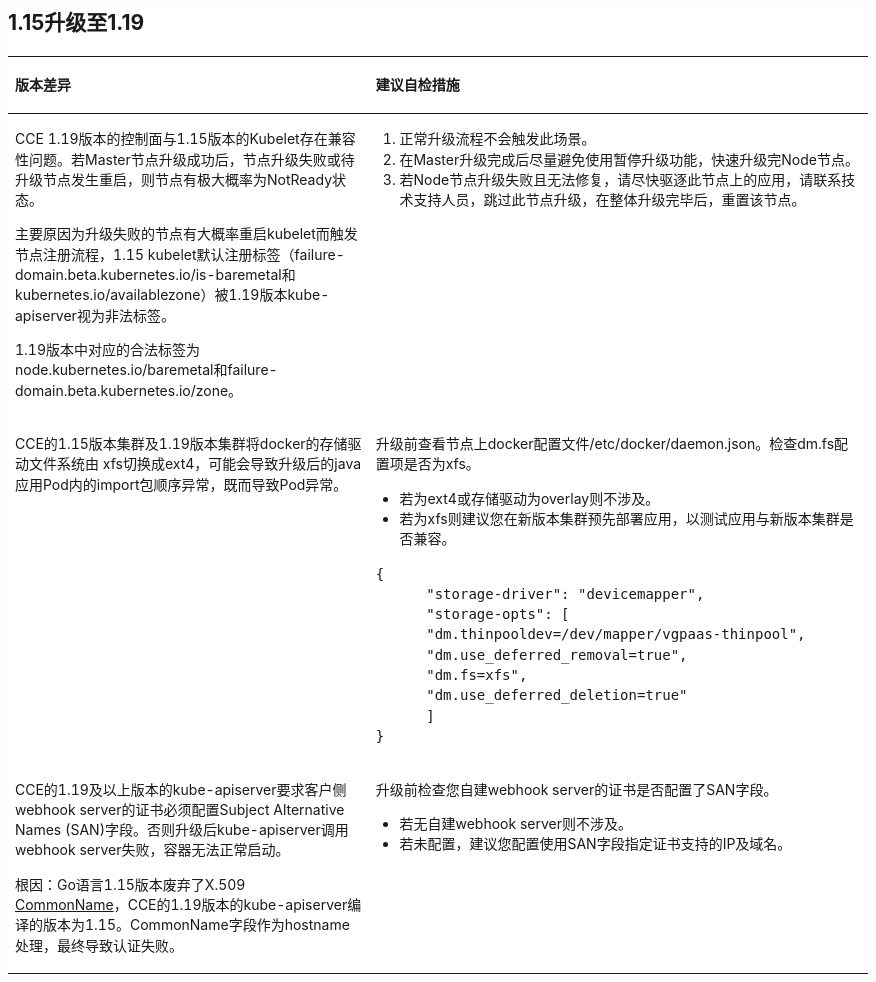 ## 1.15升级至1.19<a name="section52391740618"></a>

<a name="table13541731724"></a>
<table><thead align="left"><tr id="row4541032022"><th class="cellrowborder" valign="top" width="41.94%" id="mcps1.1.3.1.1"><p id="p11541831925"><a name="p11541831925"></a><a name="p11541831925"></a>版本差异</p>
</th>
<th class="cellrowborder" valign="top" width="58.06%" id="mcps1.1.3.1.2"><p id="p1054832215"><a name="p1054832215"></a><a name="p1054832215"></a>建议自检措施</p>
</th>
</tr>
</thead>
<tbody><tr id="row84456399165"><td class="cellrowborder" valign="top" width="41.94%" headers="mcps1.1.3.1.1 "><p id="p58981643131610"><a name="p58981643131610"></a><a name="p58981643131610"></a>CCE 1.19版本的控制面与1.15版本的Kubelet存在兼容性问题。若Master节点升级成功后，节点升级失败或待升级节点发生重启，则节点有极大概率为NotReady状态。</p>
<p id="p3898943151617"><a name="p3898943151617"></a><a name="p3898943151617"></a>主要原因为升级失败的节点有大概率重启kubelet而触发节点注册流程，1.15 kubelet默认注册标签（failure-domain.beta.kubernetes.io/is-baremetal和kubernetes.io/availablezone）被1.19版本kube-apiserver视为非法标签。</p>
<p id="p2898943151614"><a name="p2898943151614"></a><a name="p2898943151614"></a>1.19版本中对应的合法标签为node.kubernetes.io/baremetal和failure-domain.beta.kubernetes.io/zone。</p>
</td>
<td class="cellrowborder" valign="top" width="58.06%" headers="mcps1.1.3.1.2 "><a name="ol39930523166"></a><a name="ol39930523166"></a><ol id="ol39930523166"><li>正常升级流程不会触发此场景。</li><li>在Master升级完成后尽量避免使用暂停升级功能，快速升级完Node节点。</li><li>若Node节点升级失败且无法修复，请尽快驱逐此节点上的应用，请联系技术支持人员，跳过此节点升级，在整体升级完毕后，重置该节点。</li></ol>
</td>
</tr>
<tr id="row6541237220"><td class="cellrowborder" valign="top" width="41.94%" headers="mcps1.1.3.1.1 "><p id="p8541331023"><a name="p8541331023"></a><a name="p8541331023"></a>CCE的1.15版本集群及1.19版本集群将docker的存储驱动文件系统由 xfs切换成ext4，可能会导致升级后的java应用Pod内的import包顺序异常，既而导致Pod异常。</p>
</td>
<td class="cellrowborder" valign="top" width="58.06%" headers="mcps1.1.3.1.2 "><p id="p9541635219"><a name="p9541635219"></a><a name="p9541635219"></a>升级前查看节点上docker配置文件/etc/docker/daemon.json。检查dm.fs配置项是否为xfs。</p>
<a name="ul205412315213"></a><a name="ul205412315213"></a><ul id="ul205412315213"><li>若为ext4或存储驱动为overlay则不涉及。</li><li>若为xfs则建议您在新版本集群预先部署应用，以测试应用与新版本集群是否兼容。</li></ul>
<pre class="screen" id="screen16541331323"><a name="screen16541331323"></a><a name="screen16541331323"></a>{
      "storage-driver": "devicemapper",
      "storage-opts": [
      "dm.thinpooldev=/dev/mapper/vgpaas-thinpool",
      "dm.use_deferred_removal=true",
      <span>"dm.fs=xfs",</span>
      "dm.use_deferred_deletion=true"
      ]
}</pre>
</td>
</tr>
<tr id="row16555312210"><td class="cellrowborder" valign="top" width="41.94%" headers="mcps1.1.3.1.1 "><p id="p955833210"><a name="p955833210"></a><a name="p955833210"></a>CCE的1.19及以上版本的kube-apiserver要求客户侧webhook server的证书必须配置Subject Alternative Names (SAN)字段。否则升级后kube-apiserver调用webhook server失败，容器无法正常启动。</p>
<p id="p14552039210"><a name="p14552039210"></a><a name="p14552039210"></a>根因：Go语言1.15版本废弃了X.509 <a href="https://golang.google.cn/doc/go1.15#commonname" target="_blank" rel="noopener noreferrer">CommonName</a>，CCE的1.19版本的kube-apiserver编译的版本为1.15。CommonName字段作为hostname处理，最终导致认证失败。</p>
</td>
<td class="cellrowborder" valign="top" width="58.06%" headers="mcps1.1.3.1.2 "><p id="p9551430215"><a name="p9551430215"></a><a name="p9551430215"></a>升级前检查您自建webhook server的证书是否配置了SAN字段。</p>
<a name="ul4551531725"></a><a name="ul4551531725"></a><ul id="ul4551531725"><li>若无自建webhook server则不涉及。</li><li>若未配置，建议您配置使用SAN字段指定证书支持的IP及域名。</li></ul>